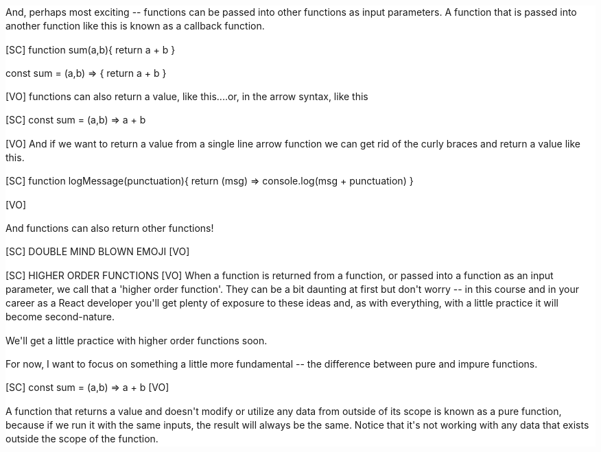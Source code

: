 And, perhaps most exciting -- functions can be passed into other functions as input parameters.  A function that is passed into another function like this is known as a callback function.


[SC]
function sum(a,b){
return a + b
}

const sum = (a,b) => {
return a + b
}

[VO]
functions can also return a value, like this....or, in the arrow syntax, like this

[SC]
const sum = (a,b) => a + b

[VO]
And if we want to return a value from a single line arrow function we can get rid of the curly braces and return a value like this.

[SC]
function logMessage(punctuation){
return (msg) => console.log(msg + punctuation)
}

[VO]

And functions can also return other functions!

[SC]
DOUBLE MIND BLOWN EMOJI
[VO]

[SC]
HIGHER ORDER FUNCTIONS
[VO]
When a function is returned from a function, or passed into a function as an input parameter, we call that a 'higher order function'. They can be a bit daunting at first but don't worry -- in this course and in your career as a React developer you'll get plenty of exposure to these ideas and, as with everything, with a little practice it will become second-nature.

We'll get a little practice with higher order functions soon.

For now, I want to focus on something a little more fundamental -- the difference between pure and impure functions.




[SC]
const sum = (a,b) => a + b
[VO]

A function that returns a value and doesn't modify or utilize any data from outside of its scope is known as a pure function, because if we run it with the same inputs, the result will always be the same. Notice that it's not working with any data that exists outside the scope of the function.
